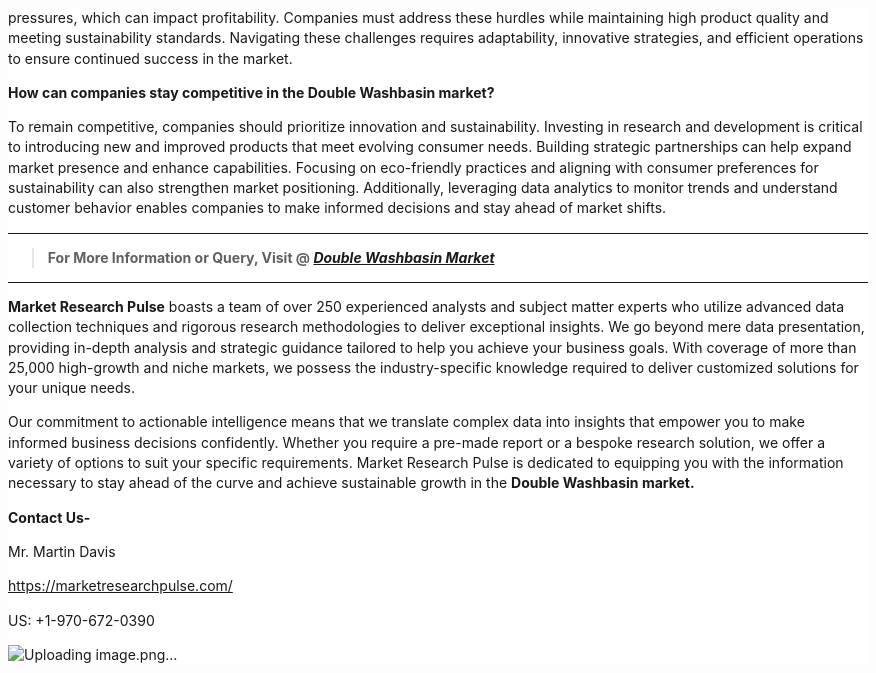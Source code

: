 pressures, which can impact profitability. Companies must address these hurdles while maintaining high product quality and meeting sustainability standards. Navigating these challenges requires adaptability, innovative strategies, and efficient operations to ensure continued success in the market.</p><p><strong>How can companies stay competitive in the Double Washbasin market?</strong></p><p>To remain competitive, companies should prioritize innovation and sustainability. Investing in research and development is critical to introducing new and improved products that meet evolving consumer needs. Building strategic partnerships can help expand market presence and enhance capabilities. Focusing on eco-friendly practices and aligning with consumer preferences for sustainability can also strengthen market positioning. Additionally, leveraging data analytics to monitor trends and understand customer behavior enables companies to make informed decisions and stay ahead of market shifts.</p><hr /><blockquote><p><strong>For More Information or Query, Visit @&nbsp;<em><a href="https://marketresearchpulse.com/report/126391/double-washbasin-market?utm_source=Linkedin&utm_medium=0114">Double Washbasin Market</a></em></strong></p></blockquote><hr /><p><strong>Market Research Pulse</strong> boasts a team of over 250 experienced analysts and subject matter experts who utilize advanced data collection techniques and rigorous research methodologies to deliver exceptional insights. We go beyond mere data presentation, providing in-depth analysis and strategic guidance tailored to help you achieve your business goals. With coverage of more than 25,000 high-growth and niche markets, we possess the industry-specific knowledge required to deliver customized solutions for your unique needs.</p><p>Our commitment to actionable intelligence means that we translate complex data into insights that empower you to make informed business decisions confidently. Whether you require a pre-made report or a bespoke research solution, we offer a variety of options to suit your specific requirements. Market Research Pulse is dedicated to equipping you with the information necessary to stay ahead of the curve and achieve sustainable growth in the <strong>Double Washbasin market.</strong></p><p><strong>Contact Us-</strong></p><p>Mr. Martin Davis</p><p>https://marketresearchpulse.com/</p><p>US: +1-970-672-0390</p>
![Uploading image.png…]()

